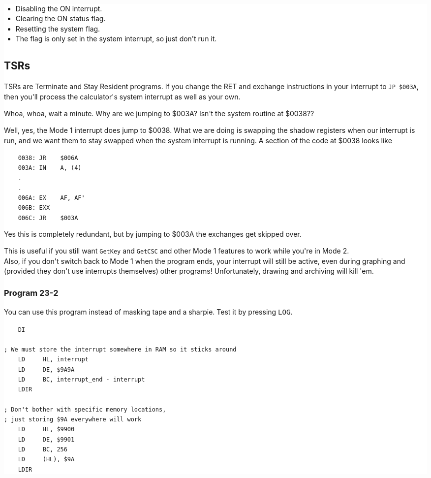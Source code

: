 -   Disabling the ON interrupt.
-   Clearing the ON status flag.
-   Resetting the system flag.
-   The flag is only set in the system interrupt, so just don't run it.

TSRs
----

TSRs are Terminate and Stay Resident programs. If you change the RET and
exchange instructions in your interrupt to `JP $003A`, then you'll
process the calculator's system interrupt as well as your own.

Whoa, whoa, wait a minute. Why are we jumping to \$003A? Isn't the
system routine at \$0038??

Well, yes, the Mode 1 interrupt does jump to \$0038. What we are doing
is swapping the shadow registers when our interrupt is run, and we want
them to stay swapped when the system interrupt is running. A section of
the code at \$0038 looks like

        0038: JR    $006A
        003A: IN    A, (4)
        .
        .
        006A: EX    AF, AF'
        006B: EXX
        006C: JR    $003A

Yes this is completely redundant, but by jumping to \$003A the exchanges
get skipped over.

This is useful if you still want `GetKey` and `GetCSC` and other Mode 1
features to work while you're in Mode 2.\
 Also, if you don't switch back to Mode 1 when the program ends, your
interrupt will still be active, even during graphing and (provided they
don't use interrupts themselves) other programs! Unfortunately, drawing
and archiving will kill 'em.

### Program 23-2

You can use this program instead of masking tape and a sharpie. Test it
by pressing <kbd>LOG</kbd>.

        DI

    ; We must store the interrupt somewhere in RAM so it sticks around
        LD     HL, interrupt
        LD     DE, $9A9A
        LD     BC, interrupt_end - interrupt
        LDIR

    ; Don't bother with specific memory locations, 
    ; just storing $9A everywhere will work
        LD     HL, $9900
        LD     DE, $9901
        LD     BC, 256
        LD     (HL), $9A
        LDIR
